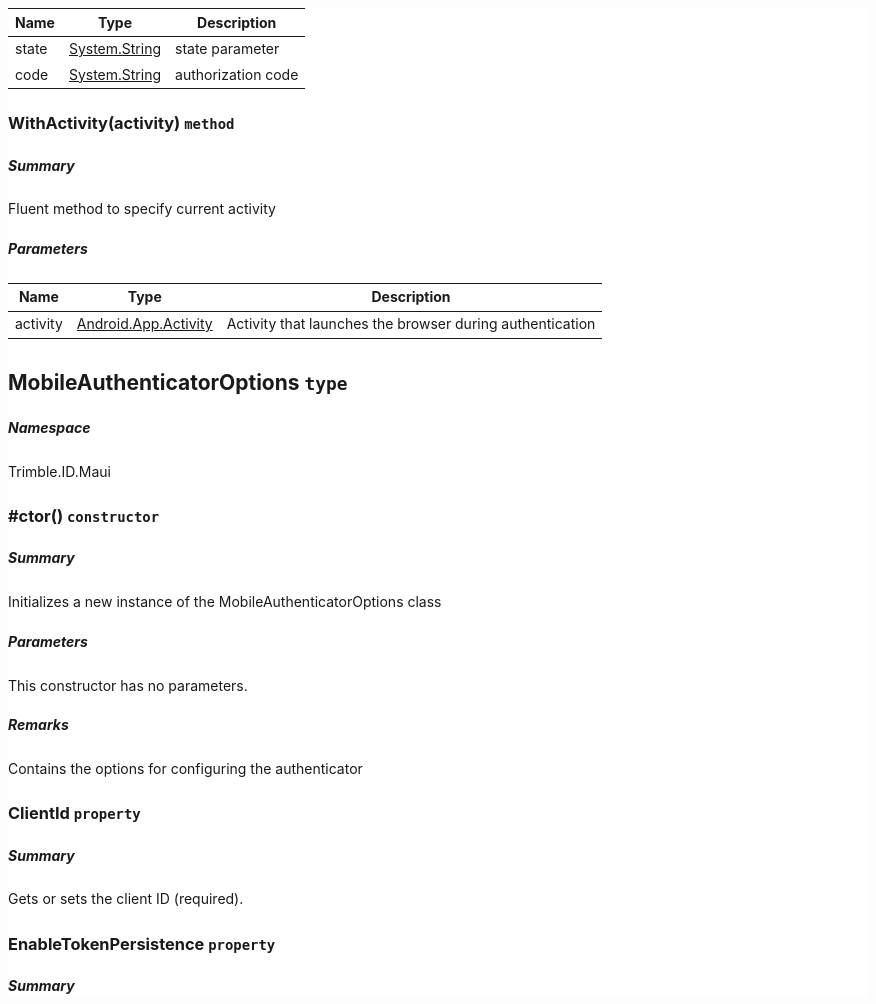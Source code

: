 | Name | Type | Description |
| ---- | ---- | ----------- |
| state | [System.String](http://msdn.microsoft.com/query/dev14.query?appId=Dev14IDEF1&l=EN-US&k=k:System.String 'System.String') | state parameter |
| code | [System.String](http://msdn.microsoft.com/query/dev14.query?appId=Dev14IDEF1&l=EN-US&k=k:System.String 'System.String') | authorization code |

<a name='M-Trimble-ID-Maui-MobileAuthenticator-WithActivity-Android-App-Activity-'></a>
### WithActivity(activity) `method`

##### Summary

Fluent method to specify current activity

##### Parameters

| Name | Type | Description |
| ---- | ---- | ----------- |
| activity | [Android.App.Activity](#T-Android-App-Activity 'Android.App.Activity') | Activity that launches the browser during authentication |

<a name='T-Trimble-ID-Maui-MobileAuthenticatorOptions'></a>
## MobileAuthenticatorOptions `type`

##### Namespace

Trimble.ID.Maui

<a name='M-Trimble-ID-Maui-MobileAuthenticatorOptions-#ctor'></a>
### #ctor() `constructor`

##### Summary

Initializes a new instance of the MobileAuthenticatorOptions class

##### Parameters

This constructor has no parameters.

##### Remarks

Contains the options for configuring the authenticator

<a name='P-Trimble-ID-Maui-MobileAuthenticatorOptions-ClientId'></a>
### ClientId `property`

##### Summary

Gets or sets the client ID (required).

<a name='P-Trimble-ID-Maui-MobileAuthenticatorOptions-EnableTokenPersistence'></a>
### EnableTokenPersistence `property`

##### Summary
